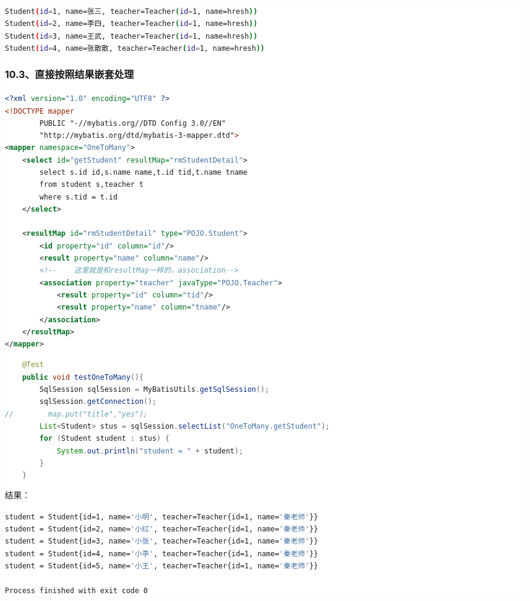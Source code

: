 ```sh
Student(id=1, name=张三, teacher=Teacher(id=1, name=hresh))
Student(id=2, name=李四, teacher=Teacher(id=1, name=hresh))
Student(id=3, name=王武, teacher=Teacher(id=1, name=hresh))
Student(id=4, name=张散散, teacher=Teacher(id=1, name=hresh))

```





### 10.3、直接按照结果嵌套处理

~~~xml
<?xml version="1.0" encoding="UTF8" ?>
<!DOCTYPE mapper
        PUBLIC "-//mybatis.org//DTD Config 3.0//EN"
        "http://mybatis.org/dtd/mybatis-3-mapper.dtd">
<mapper namespace="OneToMany">
    <select id="getStudent" resultMap="rmStudentDetail">
        select s.id id,s.name name,t.id tid,t.name tname
        from student s,teacher t
        where s.tid = t.id
    </select>
    
    <resultMap id="rmStudentDetail" type="POJO.Student">
        <id property="id" column="id"/>
        <result property="name" column="name"/>
        <!--    这里就是和resultMap一样的，association-->
        <association property="teacher" javaType="POJO.Teacher">
            <result property="id" column="tid"/>
            <result property="name" column="tname"/>
        </association>
    </resultMap>
</mapper>
~~~

```java
    @Test
    public void testOneToMany(){
        SqlSession sqlSession = MyBatisUtils.getSqlSession();
        sqlSession.getConnection();
//        map.put("title","yes");
        List<Student> stus = sqlSession.selectList("OneToMany.getStudent");
        for (Student student : stus) {
            System.out.println("student = " + student);
        }
    }
```



结果：

```sh
student = Student{id=1, name='小明', teacher=Teacher{id=1, name='秦老师'}}
student = Student{id=2, name='小红', teacher=Teacher{id=1, name='秦老师'}}
student = Student{id=3, name='小张', teacher=Teacher{id=1, name='秦老师'}}
student = Student{id=4, name='小李', teacher=Teacher{id=1, name='秦老师'}}
student = Student{id=5, name='小王', teacher=Teacher{id=1, name='秦老师'}}

Process finished with exit code 0

```
